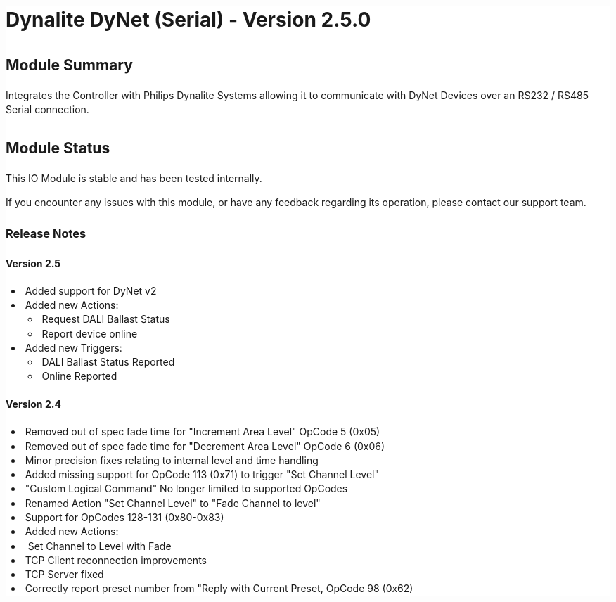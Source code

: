 # Dynalite DyNet (Serial) - Version 2.5.0

[//]: # (THIS IS WHAT A COMMENT LOOKS LIKE)

<style type = "text/css">
    .config { width:100% }
    .config .td1 { text-align: right; padding: 0px 5px; background: #e6e6e6; }
    .config .td2 { padding: 0px 5px; }

    .portSupport { }
    .portSupport .td1 { text-align: right; padding: 0px 5px; background: #e6e6e6; }
    .portSupport .td2 { padding: 0px 5px; }

    .presetBank { width:100%; }
    .presetBank th { text-align: center; padding: 2px 5px; }
    .presetBank .tr1 { background: #c9c9c9; }
    .presetBank .tr2 { background: #e6e6e6; }
    .presetBank .tr3 { background: #f5f2f2; }
    .presetBank .td1 { text-align: center; padding: 0px 5px; background: #e6e6e6; } */
</style>

## Module Summary

Integrates the Controller with Philips Dynalite Systems allowing it to communicate with DyNet Devices over an RS232 / RS485 Serial connection.

## Module Status

[//]: # (UNCOMMENT AND DELETE AS APPROPRIATE)
[//]: # (**Note:** Please be aware that this is a beta version of this IO Module which has not yet been fully tested. We recommend testing before use.)
This IO Module is stable and has been tested internally.

If you encounter any issues with this module, or have any feedback regarding its operation, please contact our support team.

[//]: # (### Module Scope)
[//]: # (If important to mention explain the limitations and things this IO Module cannot perform)

### Release Notes

#### Version 2.5
* &nbsp;Added support for DyNet v2
* &nbsp;Added new Actions:
  * &nbsp;Request DALI Ballast Status
  * &nbsp;Report device online
* &nbsp;Added new Triggers:
  * &nbsp;DALI Ballast Status Reported
  * &nbsp;Online Reported

#### Version 2.4
* &nbsp;Removed out of spec fade time for "Increment Area Level" OpCode 5 (0x05)
* &nbsp;Removed out of spec fade time for "Decrement Area Level" OpCode 6 (0x06)
* &nbsp;Minor precision fixes relating to internal level and time handling
* &nbsp;Added missing support for OpCode 113 (0x71) to trigger "Set Channel Level"
* &nbsp;"Custom Logical Command" No longer limited to supported OpCodes
* &nbsp;Renamed Action "Set Channel Level" to "Fade Channel to level"
* &nbsp;Support for OpCodes 128-131 (0x80-0x83)
* &nbsp;Added new Actions:
* &nbsp; Set Channel to Level with Fade
* &nbsp;TCP Client reconnection improvements
* &nbsp;TCP Server fixed
* &nbsp;Correctly report preset number from "Reply with Current Preset, OpCode 98 (0x62)


[//]: # (Mention any setup aspects the user should note that are generally done outside the Designer interface)
[//]: # (### Conditions)
[//]: # (Conditions are other criteria that need to be met after a trigger to activate an Action)
[//]: # (DyNet 2 OpCode 130 SubOpCode 259 has been disabled)
[//]: # (DyNet 2 OpCode 130 SubOpCode 259 has been disabled)
[//]: # (### Variables)
[//]: # (Variables are a way of collecting numbers from inputs and using them in actions)
[//]: # (### Module Use Example)
[//]: # (If relevant to documentation give examples of IO Module use)